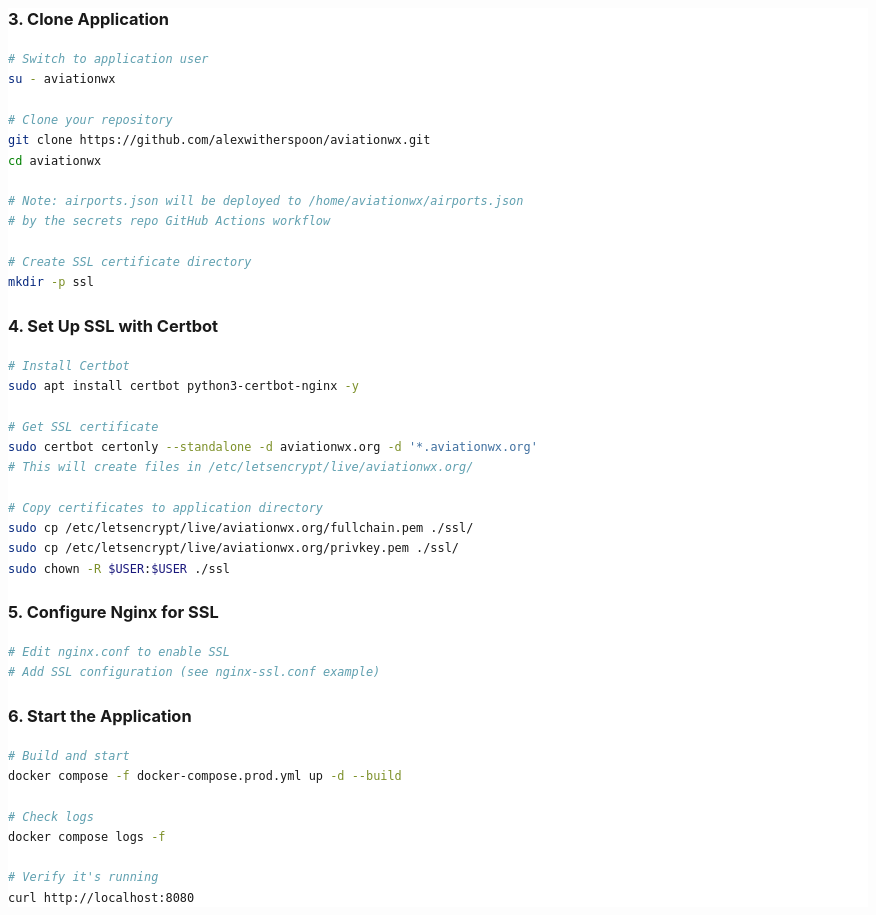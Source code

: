 ### 3. Clone Application

```bash
# Switch to application user
su - aviationwx

# Clone your repository
git clone https://github.com/alexwitherspoon/aviationwx.git
cd aviationwx

# Note: airports.json will be deployed to /home/aviationwx/airports.json
# by the secrets repo GitHub Actions workflow

# Create SSL certificate directory
mkdir -p ssl
```

### 4. Set Up SSL with Certbot

```bash
# Install Certbot
sudo apt install certbot python3-certbot-nginx -y

# Get SSL certificate
sudo certbot certonly --standalone -d aviationwx.org -d '*.aviationwx.org'
# This will create files in /etc/letsencrypt/live/aviationwx.org/

# Copy certificates to application directory
sudo cp /etc/letsencrypt/live/aviationwx.org/fullchain.pem ./ssl/
sudo cp /etc/letsencrypt/live/aviationwx.org/privkey.pem ./ssl/
sudo chown -R $USER:$USER ./ssl
```

### 5. Configure Nginx for SSL

```bash
# Edit nginx.conf to enable SSL
# Add SSL configuration (see nginx-ssl.conf example)
```

### 6. Start the Application

```bash
# Build and start
docker compose -f docker-compose.prod.yml up -d --build

# Check logs
docker compose logs -f

# Verify it's running
curl http://localhost:8080
```
